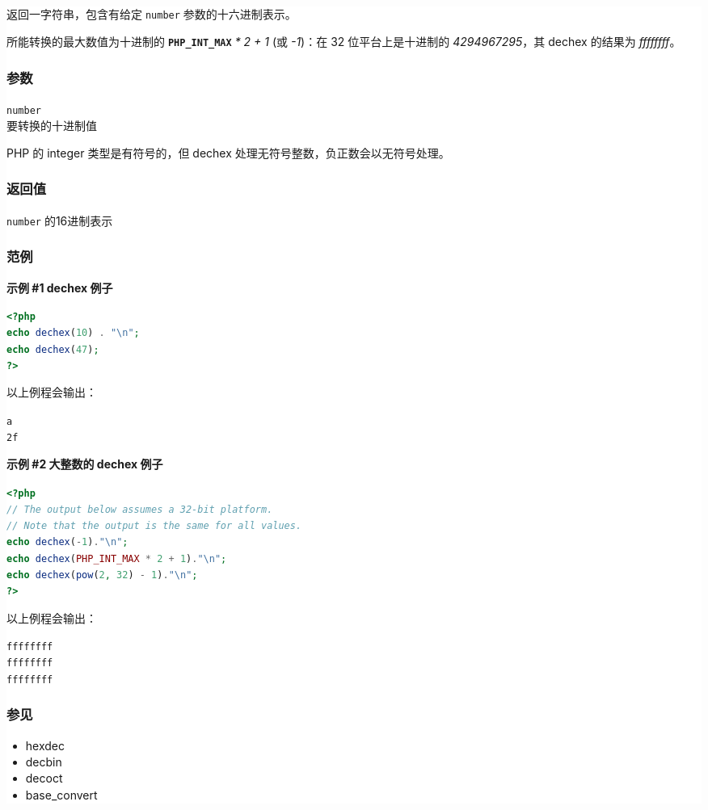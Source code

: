 返回一字符串，包含有给定 `number` 参数的十六进制表示。

所能转换的最大数值为十进制的 **`PHP_INT_MAX`** *\* 2 + 1* (或 *-1*)：在
32 位平台上是十进制的 *4294967295*，其 <span
class="function">dechex</span> 的结果为 *ffffffff*。

### 参数

`number`  
要转换的十进制值

PHP 的 <span class="type">integer</span> 类型是有符号的，但 <span
class="function">dechex</span> 处理无符号整数，负正数会以无符号处理。

### 返回值

`number` 的16进制表示

### 范例

**示例 \#1 <span class="function">dechex</span> 例子**

``` php
<?php
echo dechex(10) . "\n";
echo dechex(47);
?>
```

以上例程会输出：

    a
    2f

**示例 \#2 大整数的 <span class="function">dechex</span> 例子**

``` php
<?php
// The output below assumes a 32-bit platform.
// Note that the output is the same for all values.
echo dechex(-1)."\n";
echo dechex(PHP_INT_MAX * 2 + 1)."\n";
echo dechex(pow(2, 32) - 1)."\n";
?>
```

以上例程会输出：

    ffffffff
    ffffffff
    ffffffff

### 参见

-   <span class="function">hexdec</span>
-   <span class="function">decbin</span>
-   <span class="function">decoct</span>
-   <span class="function">base\_convert</span>
